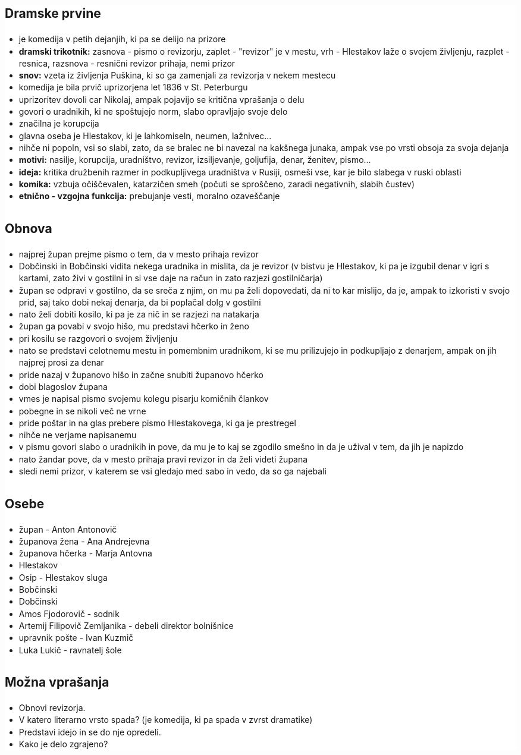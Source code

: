 ## Dramske prvine
- je komedija v petih dejanjih, ki pa se delijo na prizore
- **dramski trikotnik:** zasnova - pismo o revizorju, zaplet - "revizor" je v mestu, vrh - Hlestakov laže o svojem življenju, razplet - resnica, razsnova - resnični revizor prihaja, nemi prizor
- **snov:** vzeta iz življenja Puškina, ki so ga zamenjali za revizorja v nekem mestecu
- komedija je bila prvič uprizorjena let 1836 v St. Peterburgu
- uprizoritev dovoli car Nikolaj, ampak pojavijo se kritična vprašanja o delu
- govori o uradnikih, ki ne spoštujejo norm, slabo opravljajo svoje delo
- značilna je korupcija
- glavna oseba je Hlestakov, ki je lahkomiseln, neumen, lažnivec...
- nihče ni popoln, vsi so slabi, zato, da se bralec ne bi navezal na kakšnega junaka, ampak vse po vrsti obsoja za svoja dejanja
- **motivi:** nasilje, korupcija, uradništvo, revizor, izsiljevanje, goljufija, denar, ženitev, pismo...
- **ideja:** kritika družbenih razmer in podkupljivega uradništva v Rusiji, osmeši vse, kar je bilo slabega v ruski oblasti
- **komika:** vzbuja očiščevalen, katarzičen smeh (počuti se sproščeno, zaradi negativnih, slabih čustev)
- **etnično - vzgojna funkcija:** prebujanje vesti, moralno ozaveščanje

## Obnova
- najprej župan prejme pismo o tem, da v mesto prihaja revizor
- Dobčinski in Bobčinski vidita nekega uradnika in mislita, da je revizor (v bistvu je Hlestakov, ki pa je izgubil denar v igri s kartami, zato živi v gostilni in si vse daje na račun in zato razjezi gostilničarja)
- župan se odpravi v gostilno, da se sreča z njim, on mu pa želi dopovedati, da ni to kar mislijo, da je, ampak to izkoristi v svojo prid, saj tako dobi nekaj denarja, da bi poplačal dolg v gostilni
- nato želi dobiti kosilo, ki pa je za nič in se razjezi na natakarja
- župan ga povabi v svojo hišo, mu predstavi hčerko in ženo
- pri kosilu se razgovori o svojem življenju
- nato se predstavi celotnemu mestu in pomembnim uradnikom, ki se mu prilizujejo in podkupljajo z denarjem, ampak on jih najprej prosi za denar
- pride nazaj v županovo hišo in začne snubiti županovo hčerko
- dobi blagoslov župana
- vmes je napisal pismo svojemu kolegu pisarju komičnih člankov
- pobegne in se nikoli več ne vrne
- pride poštar in na glas prebere pismo Hlestakovega, ki ga je prestregel
- nihče ne verjame napisanemu
- v pismu govori slabo o uradnikih in pove, da mu je to kaj se zgodilo smešno in da je užival v tem, da jih je napizdo
- nato žandar pove, da v mesto prihaja pravi revizor in da želi videti župana
- sledi nemi prizor, v katerem se vsi gledajo med sabo in vedo, da so ga najebali

## Osebe
- župan - Anton Antonovič
- županova žena - Ana Andrejevna
- županova hčerka - Marja Antovna
- Hlestakov
- Osip - Hlestakov sluga
- Bobčinski
- Dobčinski
- Amos Fjodorovič  - sodnik
- Artemij Filipovič Zemljanika - debeli direktor bolnišnice
- upravnik pošte - Ivan Kuzmič
- Luka Lukič - ravnatelj šole
## Možna vprašanja
- Obnovi revizorja.
- V katero literarno vrsto spada? (je komedija, ki pa spada v zvrst dramatike)
- Predstavi idejo in se do nje opredeli.
- Kako je delo zgrajeno?